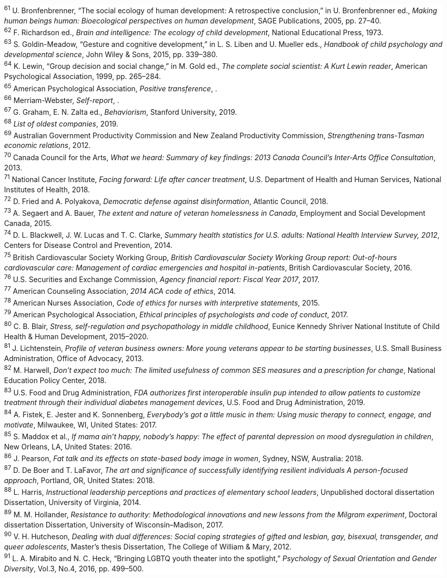 <sup>61</sup> U. Bronfenbrenner, “The social ecology of human development: A retrospective conclusion,” in U. Bronfenbrenner ed., <i>Making human beings human: Bioecological perspectives on human development</i>, SAGE Publications, 2005, pp. 27–40.<br>
<sup>62</sup> F. Richardson ed., <i>Brain and intelligence: The ecology of child development</i>, National Educational Press, 1973.<br>
<sup>63</sup> S. Goldin-Meadow, “Gesture and cognitive development,” in L. S. Liben and U. Mueller eds., <i>Handbook of child psychology and developmental science</i>, John Wiley &#38; Sons, 2015, pp. 339–380.<br>
<sup>64</sup> K. Lewin, “Group decision and social change,” in M. Gold ed., <i>The complete social scientist: A Kurt Lewin reader</i>, American Psychological Association, 1999, pp. 265–284.<br>
<sup>65</sup> American Psychological Association, <i>Positive transference</i>, .<br>
<sup>66</sup> Merriam-Webster, <i>Self-report</i>, .<br>
<sup>67</sup> G. Graham, E. N. Zalta ed., <i>Behaviorism</i>, Stanford University, 2019.<br>
<sup>68</sup> <i>List of oldest companies</i>, 2019.<br>
<sup>69</sup> Australian Government Productivity Commission and New Zealand Productivity Commission, <i>Strengthening trans-Tasman economic relations</i>, 2012.<br>
<sup>70</sup> Canada Council for the Arts, <i>What we heard: Summary of key findings: 2013 Canada Council’s Inter-Arts Office Consultation</i>, 2013.<br>
<sup>71</sup> National Cancer Institute, <i>Facing forward: Life after cancer treatment</i>, U.S. Department of Health and Human Services, National Institutes of Health, 2018.<br>
<sup>72</sup> D. Fried and A. Polyakova, <i>Democratic defense against disinformation</i>, Atlantic Council, 2018.<br>
<sup>73</sup> A. Segaert and A. Bauer, <i>The extent and nature of veteran homelessness in Canada</i>, Employment and Social Development Canada, 2015.<br>
<sup>74</sup> D. L. Blackwell, J. W. Lucas and T. C. Clarke, <i>Summary health statistics for U.S. adults: National Health Interview Survey, 2012</i>, Centers for Disease Control and Prevention, 2014.<br>
<sup>75</sup> British Cardiovascular Society Working Group, <i>British Cardiovascular Society Working Group report: Out-of-hours cardiovascular care: Management of cardiac emergencies and hospital in-patients</i>, British Cardiovascular Society, 2016.<br>
<sup>76</sup> U.S. Securities and Exchange Commission, <i>Agency financial report: Fiscal Year 2017</i>, 2017.<br>
<sup>77</sup> American Counseling Association, <i>2014 ACA code of ethics</i>, 2014.<br>
<sup>78</sup> American Nurses Association, <i>Code of ethics for nurses with interpretive statements</i>, 2015.<br>
<sup>79</sup> American Psychological Association, <i>Ethical principles of psychologists and code of conduct</i>, 2017.<br>
<sup>80</sup> C. B. Blair, <i>Stress, self-regulation and psychopathology in middle childhood</i>, Eunice Kennedy Shriver National Institute of Child Health &#38; Human Development, 2015–2020.<br>
<sup>81</sup> J. Lichtenstein, <i>Profile of veteran business owners: More young veterans appear to be starting businesses</i>, U.S. Small Business Administration, Office of Advocacy, 2013.<br>
<sup>82</sup> M. Harwell, <i>Don’t expect too much: The limited usefulness of common SES measures and a prescription for change</i>, National Education Policy Center, 2018.<br>
<sup>83</sup> U.S. Food and Drug Administration, <i>FDA authorizes first interoperable insulin pup intended to allow patients to customize treatment through their individual diabetes management devices</i>, U.S. Food and Drug Administration, 2019.<br>
<sup>84</sup> A. Fistek, E. Jester and K. Sonnenberg, <i>Everybody’s got a little music in them: Using music therapy to connect, engage, and motivate</i>, Milwaukee, WI, United States: 2017.<br>
<sup>85</sup> S. Maddox et al., <i>If mama ain’t happy, nobody’s happy: The effect of parental depression on mood dysregulation in children</i>, New Orleans, LA, United States: 2016.<br>
<sup>86</sup> J. Pearson, <i>Fat talk and its effects on state-based body image in women</i>, Sydney, NSW, Australia: 2018.<br>
<sup>87</sup> D. De Boer and T. LaFavor, <i>The art and significance of successfully identifying resilient individuals A person-focused approach</i>, Portland, OR, United States: 2018.<br>
<sup>88</sup> L. Harris, <i>Instructional leadership perceptions and practices of elementary school leaders</i>, Unpublished doctoral dissertation Dissertation, University of Virginia, 2014.<br>
<sup>89</sup> M. M. Hollander, <i>Resistance to authority: Methodological innovations and new lessons from the Milgram experiment</i>, Doctoral dissertation Dissertation, University of Wisconsin–Madison, 2017.<br>
<sup>90</sup> V. H. Hutcheson, <i>Dealing with dual differences: Social coping strategies of gifted and lesbian, gay, bisexual, transgender, and queer adolescents</i>, Master’s thesis Dissertation, The College of William &#38; Mary, 2012.<br>
<sup>91</sup> L. A. Mirabito and N. C. Heck, “Bringing LGBTQ youth theater into the spotlight,” <i>Psychology of Sexual Orientation and Gender Diversity</i>, Vol.3, No.4, 2016, pp. 499–500.<br>